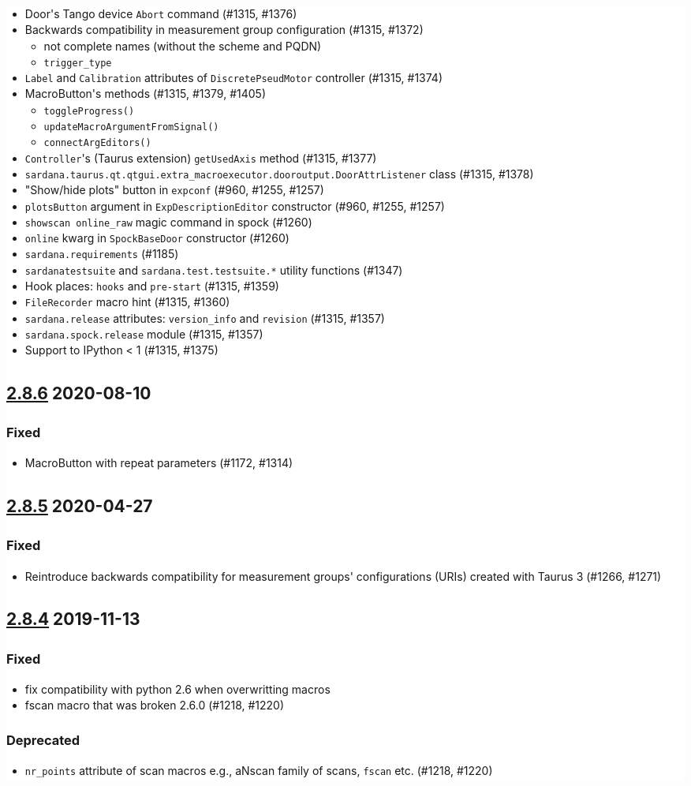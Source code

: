* Door's Tango device `Abort` command (#1315, #1376)
* Backwards compatibility in measurement group configuration (#1315, #1372)
  * not complete names (without the scheme and PQDN)
  * `trigger_type`
* `Label` and `Calibration` attributes of `DiscretePseudMotor` controller
  (#1315, #1374)
* MacroButton's methods (#1315, #1379, #1405)
  * `toggleProgress()`
  * `updateMacroArgumentFromSignal()`
  * `connectArgEditors()`
* `Controller`'s (Taurus extension) `getUsedAxis` method (#1315, #1377)
* `sardana.taurus.qt.qtgui.extra_macroexecutor.dooroutput.DoorAttrListener` class
  (#1315, #1378)
* "Show/hide plots" button in `expconf` (#960, #1255, #1257)
* `plotsButton` argument in `ExpDescriptionEditor` constructor (#960, #1255, #1257)
* `showscan online_raw` magic command in spock (#1260)
* `online` kwarg in `SpockBaseDoor` constructor (#1260)
* `sardana.requirements` (#1185)
* `sardanatestsuite` and `sardana.test.testsuite.*` utility functions (#1347)
* Hook places: `hooks` and `pre-start` (#1315, #1359)
* `FileRecorder` macro hint (#1315, #1360)
* `sardana.release` attributes: `version_info` and `revision` (#1315, #1357)
* `sardana.spock.release` module (#1315, #1357)
* Support to IPython < 1 (#1315, #1375)

## [2.8.6] 2020-08-10

### Fixed

* MacroButton with repeat parameters (#1172, #1314)

## [2.8.5] 2020-04-27

### Fixed

* Reintroduce backwards compatibility for measurement groups' configurations
  (URIs) created with Taurus 3 (#1266, #1271)

## [2.8.4] 2019-11-13

### Fixed

* fix compatibility with python 2.6 when overwritting macros 
* fscan macro that was broken 2.6.0 (#1218, #1220)

### Deprecated

* `nr_points` attribute of scan macros e.g., aNscan family of scans, `fscan` etc.
  (#1218, #1220)


[keepachangelog.com]: http://keepachangelog.com
[3.5.2]: https://gitlab.com/sardana-org/sardana/-/compare/3.5.1...3.5.2
[3.5.1]: https://gitlab.com/sardana-org/sardana/-/compare/3.5.0...3.5.1
[3.5.0]: https://gitlab.com/sardana-org/sardana/-/compare/3.4.4...3.5.0
[3.4.4]: https://gitlab.com/sardana-org/sardana/-/compare/3.4.3...3.4.4
[3.4.3]: https://gitlab.com/sardana-org/sardana/-/compare/3.4.2...3.4.3
[3.4.2]: https://gitlab.com/sardana-org/sardana/-/compare/3.4.1...3.4.2
[3.4.1]: https://gitlab.com/sardana-org/sardana/-/compare/3.4.0...3.4.1
[3.4.0]: https://gitlab.com/sardana-org/sardana/-/compare/3.3.8...3.4.0
[3.3.8]: https://gitlab.com/sardana-org/sardana/-/compare/3.3.7...3.3.8
[3.3.7]: https://gitlab.com/sardana-org/sardana/-/compare/3.3.6...3.3.7
[3.3.6]: https://gitlab.com/sardana-org/sardana/-/compare/3.3.5...3.3.6
[3.3.5]: https://gitlab.com/sardana-org/sardana/-/compare/3.3.4...3.3.5
[3.3.4]: https://gitlab.com/sardana-org/sardana/-/compare/3.3.3...3.3.4
[3.3.3]: https://gitlab.com/sardana-org/sardana/-/compare/3.2.1...3.3.3
[3.2.1]: https://gitlab.com/sardana-org/sardana/-/compare/3.2.0...3.2.1
[3.2.0]: https://gitlab.com/sardana-org/sardana/-/compare/3.1.3...3.2.0
[3.1.3]: https://gitlab.com/sardana-org/sardana/-/compare/3.1.2...3.1.3
[3.1.2]: https://gitlab.com/sardana-org/sardana/-/compare/3.1.1...3.1.2
[3.1.1]: https://gitlab.com/sardana-org/sardana/-/compare/3.1.0...3.1.1
[3.1.0]: https://gitlab.com/sardana-org/sardana/-/compare/3.0.3...3.1.0
[3.0.3]: https://gitlab.com/sardana-org/sardana/-/compare/2.8.6...3.0.3
[2.8.6]: https://gitlab.com/sardana-org/sardana/-/compare/2.8.5...2.8.6
[2.8.5]: https://gitlab.com/sardana-org/sardana/-/compare/2.8.4...2.8.5
[2.8.4]: https://gitlab.com/sardana-org/sardana/-/compare/2.8.3...2.8.4
[2.8.3]: https://gitlab.com/sardana-org/sardana/-/compare/2.8.2...2.8.3
[2.8.2]: https://gitlab.com/sardana-org/sardana/-/compare/2.8.1...2.8.2
[2.8.1]: https://gitlab.com/sardana-org/sardana/-/compare/2.8.0...2.8.1
[2.8.0]: https://gitlab.com/sardana-org/sardana/-/compare/2.7.2...2.8.0
[2.7.2]: https://gitlab.com/sardana-org/sardana/-/compare/2.7.2...2.7.1
[2.7.1]: https://gitlab.com/sardana-org/sardana/-/compare/2.7.1...2.7.0
[2.7.0]: https://gitlab.com/sardana-org/sardana/-/compare/2.7.0...2.6.1
[2.6.1]: https://gitlab.com/sardana-org/sardana/-/compare/2.6.1...2.6.0
[2.6.0]: https://gitlab.com/sardana-org/sardana/-/compare/2.6.0...2.5.0
[2.5.0]: https://gitlab.com/sardana-org/sardana/-/compare/2.5.0...2.4.0
[2.4.0]: https://gitlab.com/sardana-org/sardana/-/compare/2.4.0...2.3.2
[2.3.2]: https://gitlab.com/sardana-org/sardana/-/compare/2.3.2...2.3.1
[2.3.1]: https://gitlab.com/sardana-org/sardana/-/compare/2.3.1...2.3.0
[2.3.0]: https://gitlab.com/sardana-org/sardana/-/compare/2.3.0...2.2.3
[2.2.3]: https://gitlab.com/sardana-org/sardana/-/compare/2.2.3...2.2.2
[2.2.2]: https://gitlab.com/sardana-org/sardana/-/compare/2.2.2...2.2.1
[2.2.1]: https://gitlab.com/sardana-org/sardana/-/compare/2.2.1...2.2.0
[2.2.0]: https://gitlab.com/sardana-org/sardana/-/compare/2.2.0...2.1.1
[2.1.1]: https://gitlab.com/sardana-org/sardana/-/compare/2.1.1...2.1.0
[2.1.0]: https://gitlab.com/sardana-org/sardana/-/compare/2.1.0...2.0.0
[2.0.0]: https://gitlab.com/sardana-org/sardana/-/compare/2.0.0...1.6.1
[1.6.1]: https://gitlab.com/sardana-org/sardana/-/compare/1.6.1...1.6.0
[1.6.0]: https://gitlab.com/sardana-org/sardana/-/tree/1.6.0